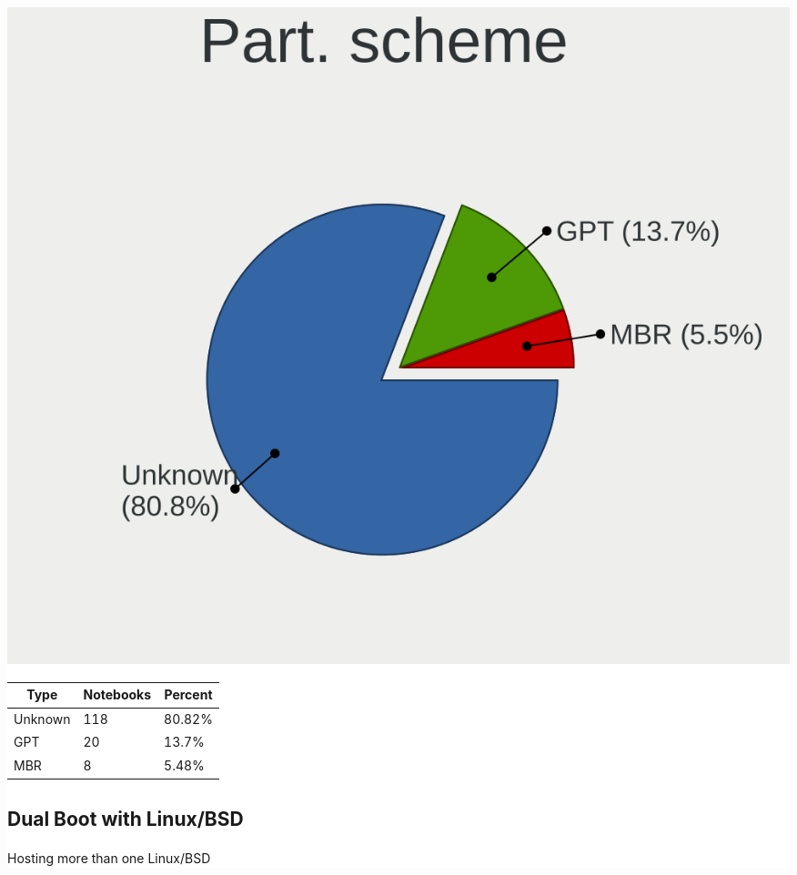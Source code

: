 ![Part. scheme](./images/pie_chart/os_part_scheme.svg)


| Type    | Notebooks | Percent |
|---------|-----------|---------|
| Unknown | 118       | 80.82%  |
| GPT     | 20        | 13.7%   |
| MBR     | 8         | 5.48%   |

Dual Boot with Linux/BSD
------------------------

Hosting more than one Linux/BSD
